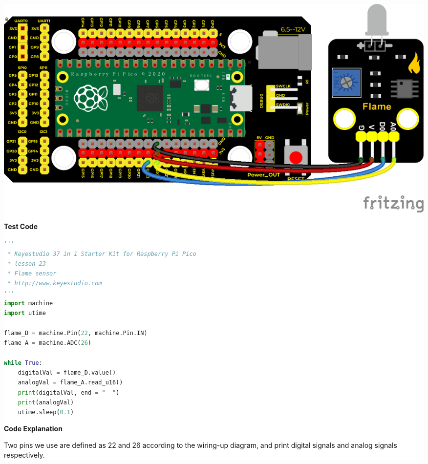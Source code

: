 ![](./media/d388bce2707000a4a8957267eecf51c7.png)

**Test Code**

```python
'''
 * Keyestudio 37 in 1 Starter Kit for Raspberry Pi Pico
 * lesson 23
 * Flame sensor
 * http://www.keyestudio.com
'''
import machine
import utime

flame_D = machine.Pin(22, machine.Pin.IN)
flame_A = machine.ADC(26)

while True:
    digitalVal = flame_D.value()
    analogVal = flame_A.read_u16()
    print(digitalVal, end = "  ")
    print(analogVal)
    utime.sleep(0.1)
```



**Code Explanation**

Two pins we use are defined as 22 and 26 according to the wiring-up diagram, and print digital signals and analog signals respectively.

